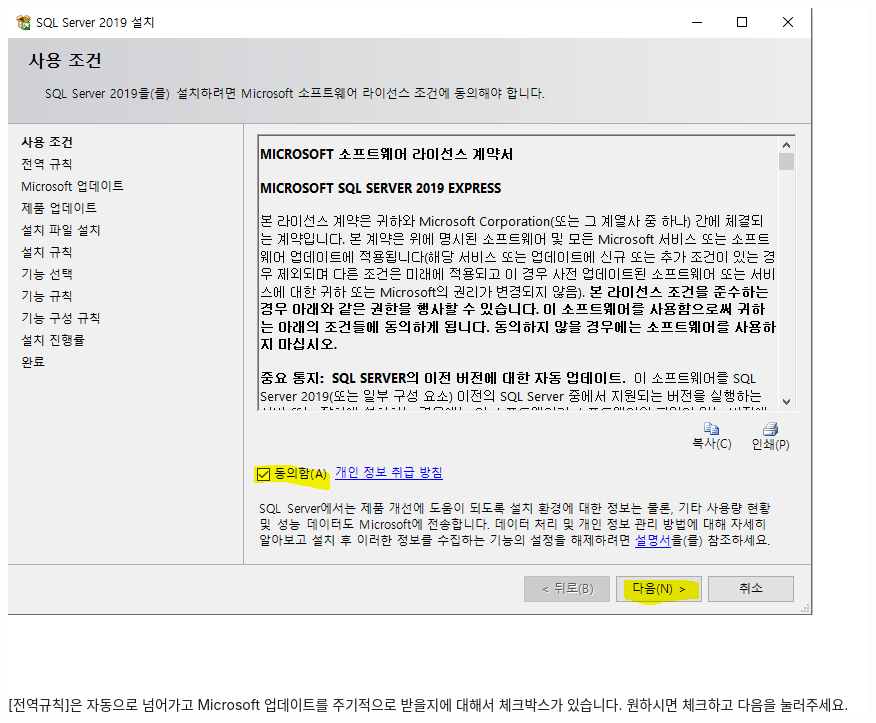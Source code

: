 <img src = "../img/ado_img/database001/database001_005.png" />
<br />
<br />
<br />
<br />

[전역규칙]은 자동으로 넘어가고 Microsoft 업데이트를 주기적으로 받을지에 대해서 체크박스가 있습니다. 원하시면 체크하고 다음을 눌러주세요.
